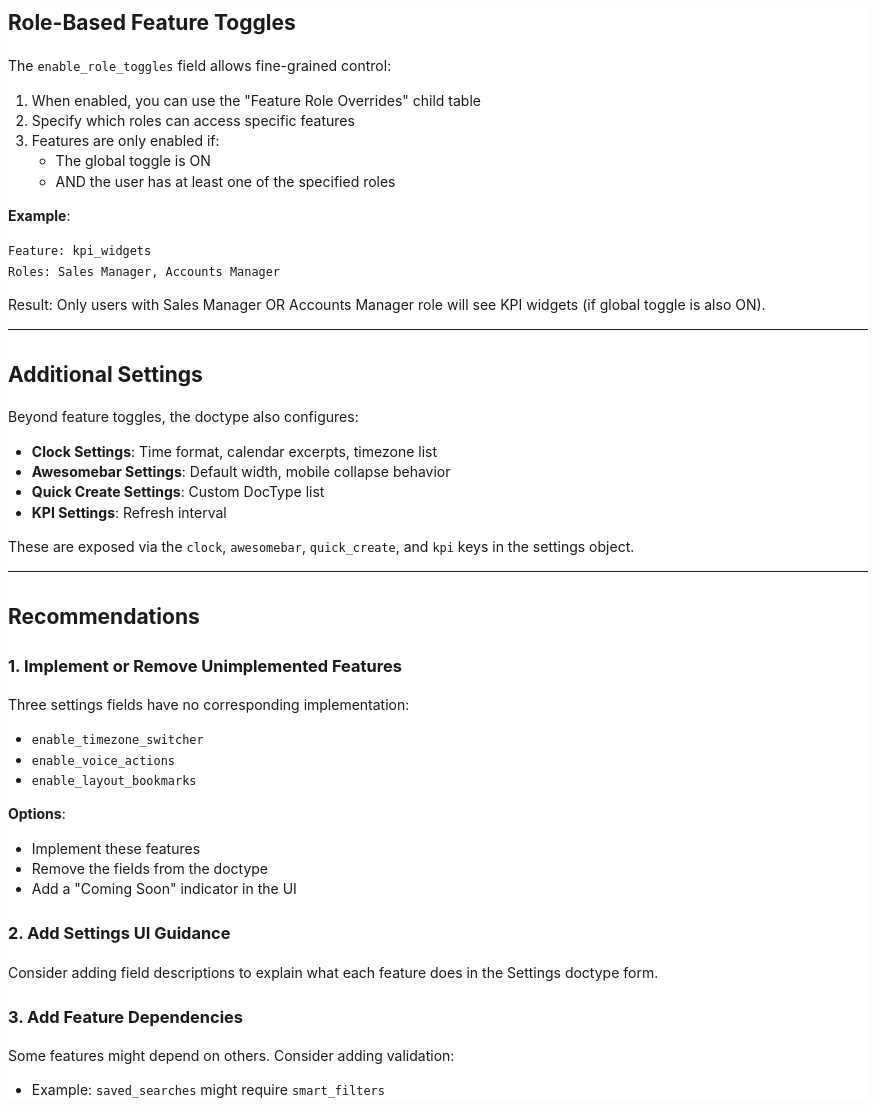 ## Role-Based Feature Toggles

The `enable_role_toggles` field allows fine-grained control:

1. When enabled, you can use the "Feature Role Overrides" child table
2. Specify which roles can access specific features
3. Features are only enabled if:
   - The global toggle is ON
   - AND the user has at least one of the specified roles

**Example**:
```
Feature: kpi_widgets
Roles: Sales Manager, Accounts Manager
```
Result: Only users with Sales Manager OR Accounts Manager role will see KPI widgets (if global toggle is also ON).

---

## Additional Settings

Beyond feature toggles, the doctype also configures:

- **Clock Settings**: Time format, calendar excerpts, timezone list
- **Awesomebar Settings**: Default width, mobile collapse behavior
- **Quick Create Settings**: Custom DocType list
- **KPI Settings**: Refresh interval

These are exposed via the `clock`, `awesomebar`, `quick_create`, and `kpi` keys in the settings object.

---

## Recommendations

### 1. Implement or Remove Unimplemented Features
Three settings fields have no corresponding implementation:
- `enable_timezone_switcher`
- `enable_voice_actions`
- `enable_layout_bookmarks`

**Options**:
- Implement these features
- Remove the fields from the doctype
- Add a "Coming Soon" indicator in the UI

### 2. Add Settings UI Guidance
Consider adding field descriptions to explain what each feature does in the Settings doctype form.

### 3. Add Feature Dependencies
Some features might depend on others. Consider adding validation:
- Example: `saved_searches` might require `smart_filters`
